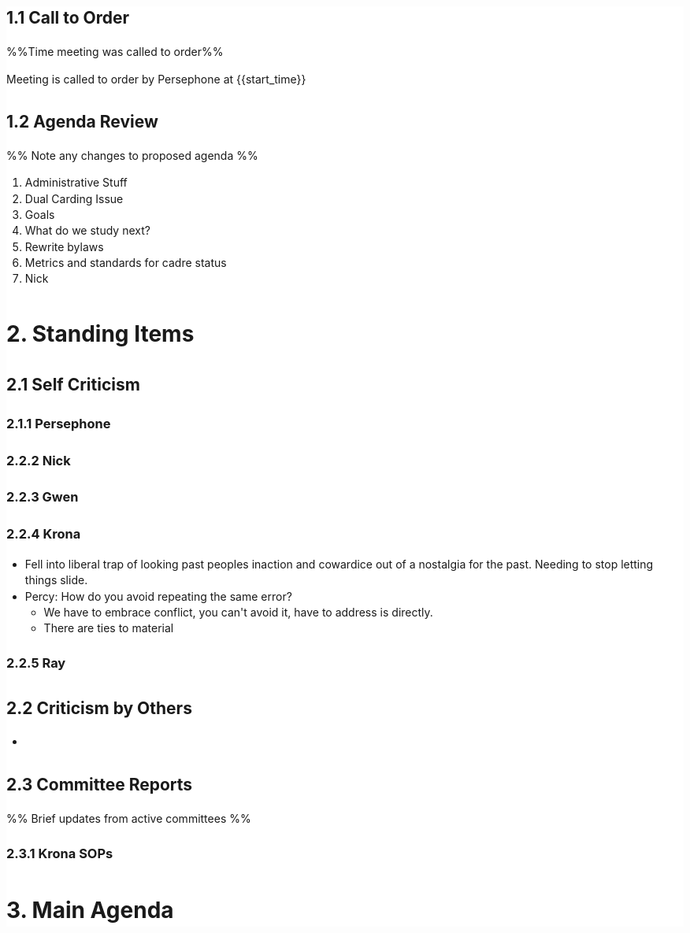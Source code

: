 ## 1.1 Call to Order
%%Time meeting was called to order%%

Meeting is called to order by Persephone at {{start_time}}

## 1.2 Agenda Review
%% Note any changes to proposed agenda %%

1. Administrative Stuff
2. Dual Carding Issue
3. Goals
4. What do we study next?
5. Rewrite bylaws
6. Metrics and standards for cadre status
7. Nick

# 2. Standing Items

## 2.1 Self Criticism

### 2.1.1 Persephone

### 2.2.2 Nick

### 2.2.3 Gwen

### 2.2.4 Krona

- Fell into liberal trap of looking past peoples inaction and cowardice out of a nostalgia for the past. Needing to stop letting things slide.
- Percy: How do you avoid repeating the same error?
    - We have to embrace conflict, you can't avoid it, have to address is directly.
    - There are ties to material 

### 2.2.5 Ray

## 2.2 Criticism by Others

- 

## 2.3 Committee Reports
%% Brief updates from active committees %%

### 2.3.1 Krona SOPs



# 3. Main Agenda

